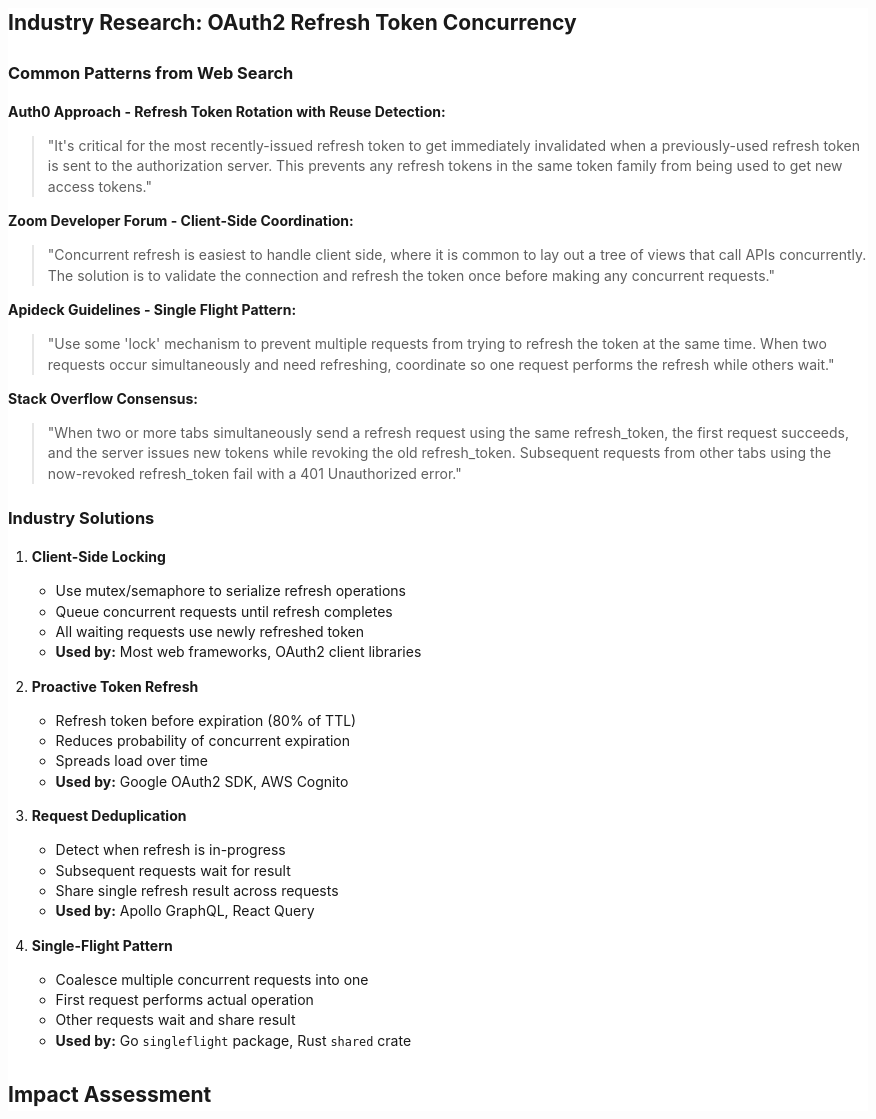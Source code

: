 ## Industry Research: OAuth2 Refresh Token Concurrency

### Common Patterns from Web Search

**Auth0 Approach - Refresh Token Rotation with Reuse Detection:**
> "It's critical for the most recently-issued refresh token to get immediately invalidated when a previously-used refresh token is sent to the authorization server. This prevents any refresh tokens in the same token family from being used to get new access tokens."

**Zoom Developer Forum - Client-Side Coordination:**
> "Concurrent refresh is easiest to handle client side, where it is common to lay out a tree of views that call APIs concurrently. The solution is to validate the connection and refresh the token once before making any concurrent requests."

**Apideck Guidelines - Single Flight Pattern:**
> "Use some 'lock' mechanism to prevent multiple requests from trying to refresh the token at the same time. When two requests occur simultaneously and need refreshing, coordinate so one request performs the refresh while others wait."

**Stack Overflow Consensus:**
> "When two or more tabs simultaneously send a refresh request using the same refresh_token, the first request succeeds, and the server issues new tokens while revoking the old refresh_token. Subsequent requests from other tabs using the now-revoked refresh_token fail with a 401 Unauthorized error."

### Industry Solutions

1. **Client-Side Locking**
   - Use mutex/semaphore to serialize refresh operations
   - Queue concurrent requests until refresh completes
   - All waiting requests use newly refreshed token
   - **Used by:** Most web frameworks, OAuth2 client libraries

2. **Proactive Token Refresh**
   - Refresh token before expiration (80% of TTL)
   - Reduces probability of concurrent expiration
   - Spreads load over time
   - **Used by:** Google OAuth2 SDK, AWS Cognito

3. **Request Deduplication**
   - Detect when refresh is in-progress
   - Subsequent requests wait for result
   - Share single refresh result across requests
   - **Used by:** Apollo GraphQL, React Query

4. **Single-Flight Pattern**
   - Coalesce multiple concurrent requests into one
   - First request performs actual operation
   - Other requests wait and share result
   - **Used by:** Go `singleflight` package, Rust `shared` crate

## Impact Assessment
